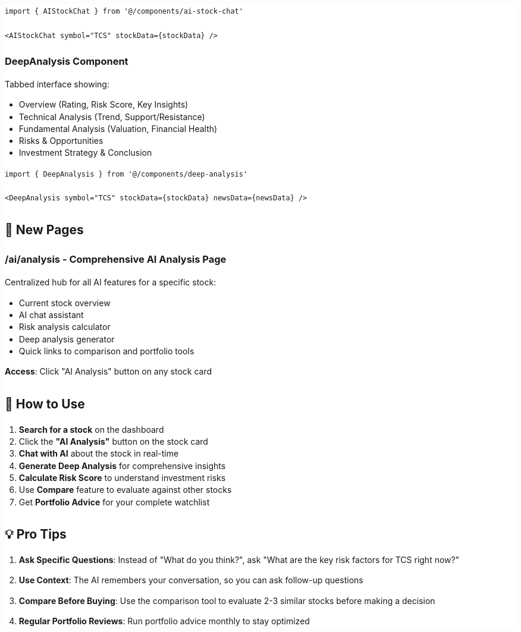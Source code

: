 ```tsx
import { AIStockChat } from '@/components/ai-stock-chat'

<AIStockChat symbol="TCS" stockData={stockData} />
```

### **DeepAnalysis Component**
Tabbed interface showing:
- Overview (Rating, Risk Score, Key Insights)
- Technical Analysis (Trend, Support/Resistance)
- Fundamental Analysis (Valuation, Financial Health)
- Risks & Opportunities
- Investment Strategy & Conclusion

```tsx
import { DeepAnalysis } from '@/components/deep-analysis'

<DeepAnalysis symbol="TCS" stockData={stockData} newsData={newsData} />
```

## 📱 New Pages

### **/ai/analysis** - Comprehensive AI Analysis Page
Centralized hub for all AI features for a specific stock:
- Current stock overview
- AI chat assistant
- Risk analysis calculator
- Deep analysis generator
- Quick links to comparison and portfolio tools

**Access**: Click "AI Analysis" button on any stock card

## 🚀 How to Use

1. **Search for a stock** on the dashboard
2. Click the **"AI Analysis"** button on the stock card
3. **Chat with AI** about the stock in real-time
4. **Generate Deep Analysis** for comprehensive insights
5. **Calculate Risk Score** to understand investment risks
6. Use **Compare** feature to evaluate against other stocks
7. Get **Portfolio Advice** for your complete watchlist

## 💡 Pro Tips

1. **Ask Specific Questions**: Instead of "What do you think?", ask "What are the key risk factors for TCS right now?"

2. **Use Context**: The AI remembers your conversation, so you can ask follow-up questions

3. **Compare Before Buying**: Use the comparison tool to evaluate 2-3 similar stocks before making a decision

4. **Regular Portfolio Reviews**: Run portfolio advice monthly to stay optimized
